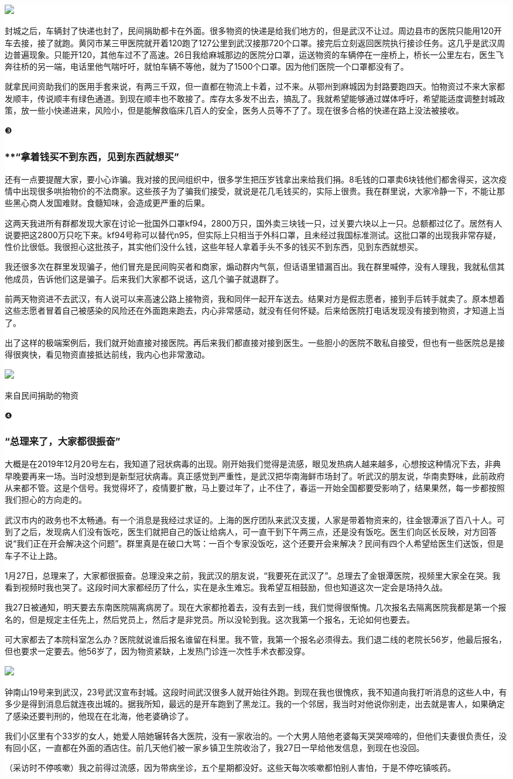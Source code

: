 ![](https://res.cloudinary.com/dqvsulqdb/image/upload/v1581058710/kzti1medktergantmwaw.jpg)

封城之后，车辆封了快递也封了，民间捐助都卡在外面。很多物资的快递是给我们地方的，但是武汉不让过。周边县市的医院只能用120开车去接，接了就跑。黄冈市某三甲医院就开着120跑了127公里到武汉接那720个口罩。接完后立刻返回医院执行接诊任务。这几乎是武汉周边普遍现象。只能开120，其他车过不了高速。26日我给麻城那边的医院分口罩，运送物资的车辆停在一座桥上，桥长一公里左右，医生飞奔往桥的另一端，电话里他气喘吁吁，就怕车辆不等他，就为了1500个口罩。因为他们医院一个口罩都没有了。

就拿民间资助我们的医用手套来说，有两三千双，但一直都在物流上卡着，过不来。从鄂州到麻城因为封路要跑四天。怕物资过不来大家都发顺丰，传说顺丰有绿色通道。到现在顺丰也不敢接了。库存太多发不出去，搞乱了。我就希望能够通过媒体呼吁，希望能适度调整封城政策，放一些小快递进来，风险小，但是能解救临床几百人的安全，医务人员等不了了。现在很多合格的快递在路上没法被接收。

❸

### **“拿着钱买不到东西，**见到东西就想买”**

还有一点要提醒大家，要小心诈骗。我对接的民间组织中，很多学生把压岁钱拿出来给我们捐。8毛钱的口罩卖6块钱他们都舍得买，这次疫情中出现很多哄抬物价的不法商家。这些孩子为了骗我们接受，就说是花几毛钱买的，实际上很贵。我在群里说，大家冷静一下，不能让那些黑心商人发国难财。食髓知味，会造成更严重的后果。

这两天我进所有群都发现大家在讨论一批国外口罩kf94，2800万只，国外卖三块钱一只，过关要六块以上一只。总额都过亿了。居然有人说要把这2800万只吃下来。kf94号称可以替代n95，但实际上只相当于外科口罩，且未经过我国标准测试。这批口罩的出现我非常存疑，性价比很低。我很担心这批孩子，其实他们没什么钱，这些年轻人拿着手头不多的钱买不到东西，见到东西就想买。

我还很多次在群里发现骗子，他们冒充是民间购买者和商家，煽动群内气氛，但话语里错漏百出。我在群里喊停，没有人理我，我就私信其他成员，告诉他们这是骗子。后来我们大家都不说话，这几个骗子就退群了。

前两天物资进不去武汉，有人说可以来高速公路上接物资，我和同伴一起开车送去。结果对方是假志愿者，接到手后转手就卖了。原本想着这些志愿者冒着自己被感染的风险还在外面跑来跑去，内心非常感动，就没有任何怀疑。后来给医院打电话发现没有接到物资，才知道上当了。

出了这样的极端案例后，我们就开始直接对接医院。再后来我们都直接对接到医生。一些胆小的医院不敢私自接受，但也有一些医院总是接得很爽快，看见物资直接抵达前线，我内心也非常激动。

![](https://res.cloudinary.com/dqvsulqdb/image/upload/v1581058711/uo78tor6khqi3uhsqo2y.jpg)

来自民间捐助的物资

❹

### **“总理来了，大家都很振奋”**

大概是在2019年12月20号左右，我知道了冠状病毒的出现。刚开始我们觉得是流感，眼见发热病人越来越多，心想按这种情况下去，非典早晚要再来一场。当时没想到是新型冠状病毒。真正感觉到严重性，是武汉把华南海鲜市场封了。听武汉的朋友说，华南卖野味，此前政府从来都不管。这是个信号。我觉得坏了，疫情要扩散，马上要过年了，止不住了，春运一开始全国都要受影响了，结果果然，每一步都按照我们担心的方向走的。

武汉市内的政务也不太畅通。有一个消息是我经过求证的。上海的医疗团队来武汉支援，人家是带着物资来的，往金银潭派了百八十人。可到了之后，发现病人们没有饭吃，医生们就把自己的饭让给病人，可一直干到下午两三点，还是没有饭吃。医生们向区长反映，对方回答说“我们正在开会解决这个问题”。群里真是在破口大骂：一百个专家没饭吃，这个还要开会来解决？民间有四个人希望给医生们送饭，但是车子不让上路。

1月27日，总理来了，大家都很振奋。总理没来之前，我武汉的朋友说，“我要死在武汉了”。总理去了金银潭医院，视频里大家全在哭。我看到视频时我也哭了。这段时间大家都经历了什么，实在是永生难忘。我希望互相鼓励，但也知道这次一定会是场持久战。

我27日被通知，明天要去东南医院隔离病房了。现在大家都抢着去，没有去到一线，我们觉得很惭愧。几次报名去隔离医院我都是第一个报名的，但是规定主任先上，然后党员上，然后才是非党员。所以没轮到我。这次我第一个报名，无论如何也要去。

可大家都去了本院科室怎么办？医院就说谁后报名谁留在科里。我不管，我第一个报名必须得去。我们退二线的老院长56岁，他最后报名，但也要求一定要去。他56岁了，因为物资紧缺，上发热门诊连一次性手术衣都没穿。

![](https://res.cloudinary.com/dqvsulqdb/image/upload/v1581058712/zmkls9exbddaiepfkkvp.jpg)

钟南山19号来到武汉，23号武汉宣布封城。这段时间武汉很多人就开始往外跑。到现在我也很愧疚，我不知道向我打听消息的这些人中，有多少是得到消息后就连夜出城的。据我所知，最远的是开车跑到了黑龙江。我的一个邻居，我当时对他说你别走，出去就是害人，如果确定了感染还要判刑的，他现在在北海，他老婆确诊了。

我们小区里有个33岁的女人，她爱人陪她辗转各大医院，没有一家收治的。一个大男人陪他老婆每天哭哭啼啼的，但他们夫妻很负责任，没有回小区，一直都在外面的酒店住。前几天他们被一家乡镇卫生院收治了，我27日一早给他发信息，到现在也没回。

（采访时不停咳嗽）我之前得过流感，因为带病坐诊，五个星期都没好。这些天每次咳嗽都怕别人害怕，于是不停吃镇咳药。
